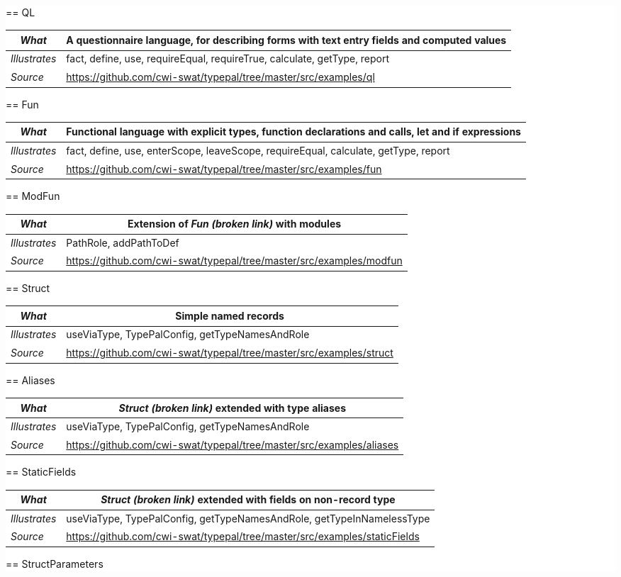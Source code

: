 
== QL

| *What*        | A questionnaire language, for describing forms with text entry fields and computed values |
| --- | --- |
| *Illustrates* | fact, define, use, requireEqual, requireTrue, calculate, getType, report |
| *Source*      | https://github.com/cwi-swat/typepal/tree/master/src/examples/ql |


== Fun

| *What*        | Functional language with explicit types, function declarations and calls, let and if expressions |
| --- | --- |
| *Illustrates* | fact, define, use, enterScope, leaveScope, requireEqual, calculate, getType, report |
| *Source*      | https://github.com/cwi-swat/typepal/tree/master/src/examples/fun |


== ModFun


| *What*        | Extension of _Fun (broken link)_ with modules |
| --- | --- |
| *Illustrates* | PathRole, addPathToDef |
| *Source*      | https://github.com/cwi-swat/typepal/tree/master/src/examples/modfun |


== Struct


| *What*        | Simple named records |
| --- | --- |
| *Illustrates* | useViaType, TypePalConfig, getTypeNamesAndRole |
| *Source*      | https://github.com/cwi-swat/typepal/tree/master/src/examples/struct |


== Aliases

| *What*        |  _Struct (broken link)_ extended with type aliases |
| --- | --- |
| *Illustrates* | useViaType, TypePalConfig, getTypeNamesAndRole |
| *Source*      | https://github.com/cwi-swat/typepal/tree/master/src/examples/aliases |



== StaticFields


| *What*        | _Struct (broken link)_ extended with fields on non-record type |
| --- | --- |
| *Illustrates* | useViaType, TypePalConfig, getTypeNamesAndRole, getTypeInNamelessType  |
| *Source*      | https://github.com/cwi-swat/typepal/tree/master/src/examples/staticFields |


== StructParameters
